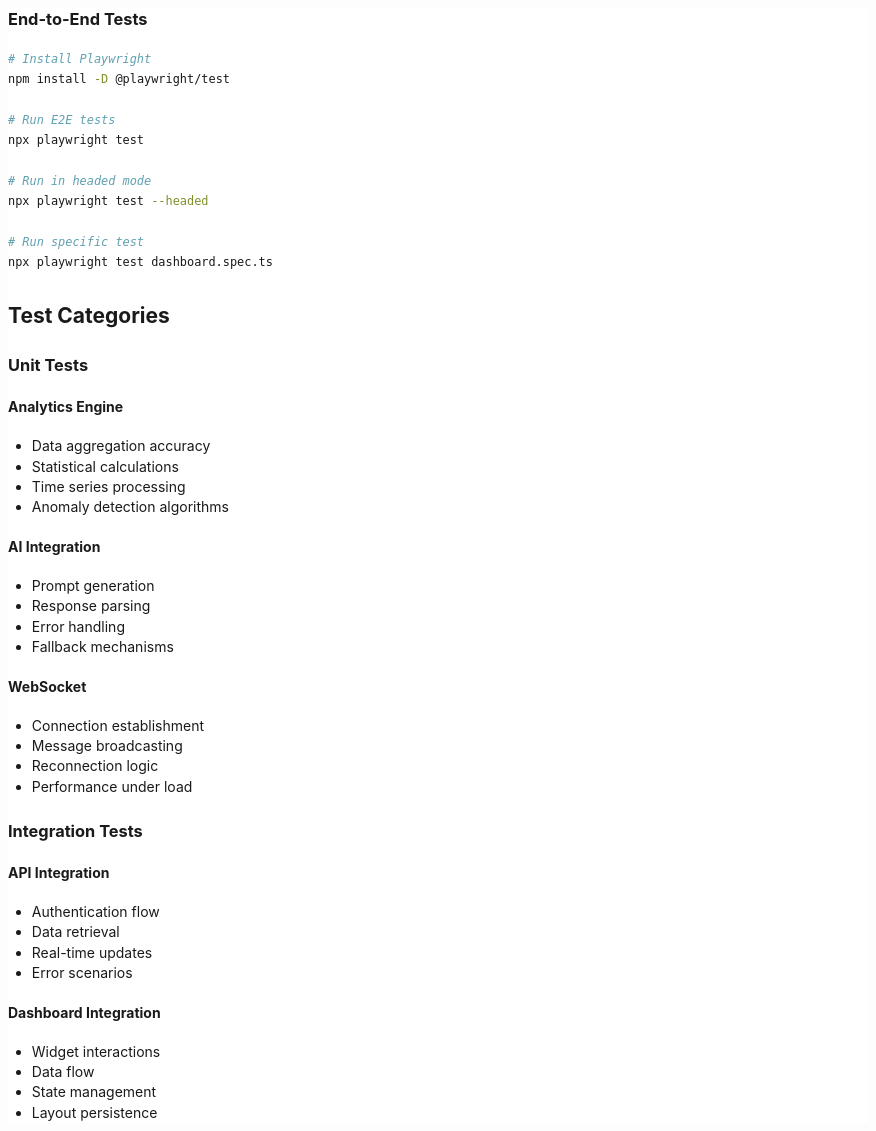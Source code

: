 ### End-to-End Tests

```bash
# Install Playwright
npm install -D @playwright/test

# Run E2E tests
npx playwright test

# Run in headed mode
npx playwright test --headed

# Run specific test
npx playwright test dashboard.spec.ts
```

## Test Categories

### Unit Tests

#### Analytics Engine
- Data aggregation accuracy
- Statistical calculations
- Time series processing
- Anomaly detection algorithms

#### AI Integration
- Prompt generation
- Response parsing
- Error handling
- Fallback mechanisms

#### WebSocket
- Connection establishment
- Message broadcasting
- Reconnection logic
- Performance under load

### Integration Tests

#### API Integration
- Authentication flow
- Data retrieval
- Real-time updates
- Error scenarios

#### Dashboard Integration
- Widget interactions
- Data flow
- State management
- Layout persistence
